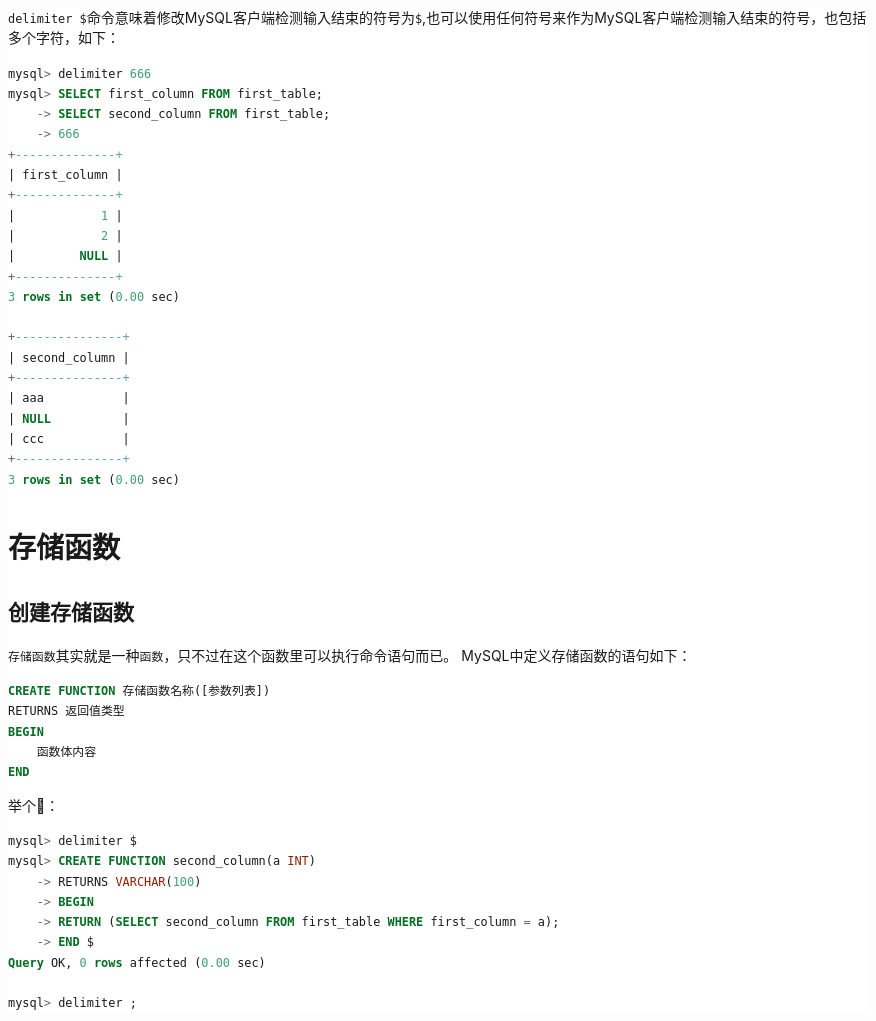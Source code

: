 `delimiter $`命令意味着修改MySQL客户端检测输入结束的符号为`$`,也可以使用任何符号来作为MySQL客户端检测输入结束的符号，也包括多个字符，如下：
```sql
mysql> delimiter 666
mysql> SELECT first_column FROM first_table;
    -> SELECT second_column FROM first_table;
    -> 666
+--------------+
| first_column |
+--------------+
|            1 |
|            2 |
|         NULL |
+--------------+
3 rows in set (0.00 sec)

+---------------+
| second_column |
+---------------+
| aaa           |
| NULL          |
| ccc           |
+---------------+
3 rows in set (0.00 sec)
```

# 存储函数

## 创建存储函数
`存储函数`其实就是一种`函数`，只不过在这个函数里可以执行命令语句而已。
MySQL中定义存储函数的语句如下：
```sql
CREATE FUNCTION 存储函数名称([参数列表])
RETURNS 返回值类型
BEGIN
    函数体内容
END
```

举个🌰：
```sql
mysql> delimiter $
mysql> CREATE FUNCTION second_column(a INT)
    -> RETURNS VARCHAR(100)
    -> BEGIN
    -> RETURN (SELECT second_column FROM first_table WHERE first_column = a);
    -> END $
Query OK, 0 rows affected (0.00 sec)

mysql> delimiter ;
```
